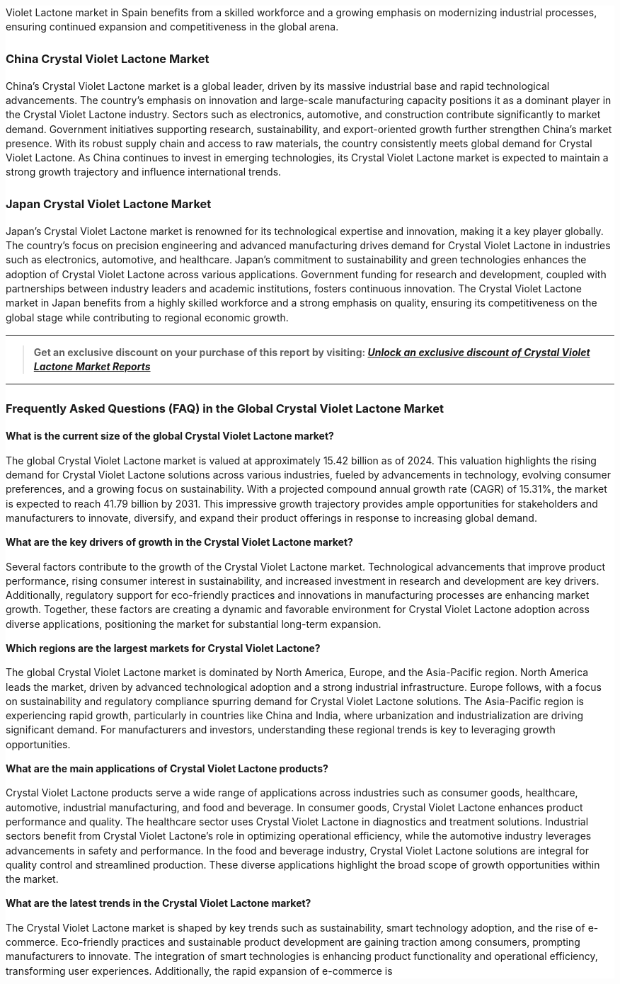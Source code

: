 Violet Lactone market in Spain benefits from a skilled workforce and a growing emphasis on modernizing industrial processes, ensuring continued expansion and competitiveness in the global arena.</p><h3>China Crystal Violet Lactone Market</h3><p>China&rsquo;s Crystal Violet Lactone market is a global leader, driven by its massive industrial base and rapid technological advancements. The country&rsquo;s emphasis on innovation and large-scale manufacturing capacity positions it as a dominant player in the Crystal Violet Lactone industry. Sectors such as electronics, automotive, and construction contribute significantly to market demand. Government initiatives supporting research, sustainability, and export-oriented growth further strengthen China&rsquo;s market presence. With its robust supply chain and access to raw materials, the country consistently meets global demand for Crystal Violet Lactone. As China continues to invest in emerging technologies, its Crystal Violet Lactone market is expected to maintain a strong growth trajectory and influence international trends.</p><h3>Japan Crystal Violet Lactone Market</h3><p>Japan&rsquo;s Crystal Violet Lactone market is renowned for its technological expertise and innovation, making it a key player globally. The country&rsquo;s focus on precision engineering and advanced manufacturing drives demand for Crystal Violet Lactone in industries such as electronics, automotive, and healthcare. Japan&rsquo;s commitment to sustainability and green technologies enhances the adoption of Crystal Violet Lactone across various applications. Government funding for research and development, coupled with partnerships between industry leaders and academic institutions, fosters continuous innovation. The Crystal Violet Lactone market in Japan benefits from a highly skilled workforce and a strong emphasis on quality, ensuring its competitiveness on the global stage while contributing to regional economic growth.</p><hr /><blockquote><p><strong>Get an exclusive discount on your purchase of this report by visiting: <em><a href="://marketresearchpulse.com/ask-for-discount/122587?utm_source=Github&amp;utm_medium=019">Unlock an exclusive discount of Crystal Violet Lactone Market Reports</a></em>&nbsp;</strong></p></blockquote><hr /><h3>Frequently Asked Questions (FAQ) in the Global Crystal Violet Lactone Market</h3><p><strong>What is the current size of the global Crystal Violet Lactone market?</strong></p><p>The global Crystal Violet Lactone market is valued at approximately 15.42 billion as of 2024. This valuation highlights the rising demand for Crystal Violet Lactone solutions across various industries, fueled by advancements in technology, evolving consumer preferences, and a growing focus on sustainability. With a projected compound annual growth rate (CAGR) of 15.31%, the market is expected to reach 41.79 billion by 2031. This impressive growth trajectory provides ample opportunities for stakeholders and manufacturers to innovate, diversify, and expand their product offerings in response to increasing global demand.</p><p><strong>What are the key drivers of growth in the Crystal Violet Lactone market?</strong></p><p>Several factors contribute to the growth of the Crystal Violet Lactone market. Technological advancements that improve product performance, rising consumer interest in sustainability, and increased investment in research and development are key drivers. Additionally, regulatory support for eco-friendly practices and innovations in manufacturing processes are enhancing market growth. Together, these factors are creating a dynamic and favorable environment for Crystal Violet Lactone adoption across diverse applications, positioning the market for substantial long-term expansion.</p><p><strong>Which regions are the largest markets for Crystal Violet Lactone?</strong></p><p>The global Crystal Violet Lactone market is dominated by North America, Europe, and the Asia-Pacific region. North America leads the market, driven by advanced technological adoption and a strong industrial infrastructure. Europe follows, with a focus on sustainability and regulatory compliance spurring demand for Crystal Violet Lactone solutions. The Asia-Pacific region is experiencing rapid growth, particularly in countries like China and India, where urbanization and industrialization are driving significant demand. For manufacturers and investors, understanding these regional trends is key to leveraging growth opportunities.</p><p><strong>What are the main applications of Crystal Violet Lactone products?</strong></p><p>Crystal Violet Lactone products serve a wide range of applications across industries such as consumer goods, healthcare, automotive, industrial manufacturing, and food and beverage. In consumer goods, Crystal Violet Lactone enhances product performance and quality. The healthcare sector uses Crystal Violet Lactone in diagnostics and treatment solutions. Industrial sectors benefit from Crystal Violet Lactone&rsquo;s role in optimizing operational efficiency, while the automotive industry leverages advancements in safety and performance. In the food and beverage industry, Crystal Violet Lactone solutions are integral for quality control and streamlined production. These diverse applications highlight the broad scope of growth opportunities within the market.</p><p><strong>What are the latest trends in the Crystal Violet Lactone market?</strong></p><p>The Crystal Violet Lactone market is shaped by key trends such as sustainability, smart technology adoption, and the rise of e-commerce. Eco-friendly practices and sustainable product development are gaining traction among consumers, prompting manufacturers to innovate. The integration of smart technologies is enhancing product functionality and operational efficiency, transforming user experiences. Additionally, the rapid expansion of e-commerce is